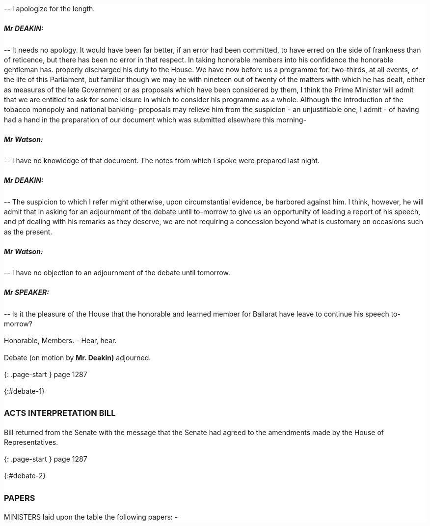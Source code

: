 -- I apologize for the length. 

##### Mr DEAKIN:

-- It needs no apology. It would have been far better, if an error had been committed, to have erred on the side of frankness than of reticence, but there has been no error in that respect. In taking honorable members into his confidence the honorable gentleman has. properly discharged his duty to the House. We have now before us a programme for. two-thirds, at all events, of the life of this Parliament, but familiar though we may be with nineteen out of twenty of the matters with which he has dealt, either as measures of the late Government or as proposals which have been considered by them, I think the Prime Minister will admit that we are entitled to ask for some leisure in which to consider his programme as a whole. Although the introduction of the tobacco monopoly and national banking- proposals may relieve him from the suspicion - an unjustifiable one, I admit - of having had a hand in the preparation of our document which was submitted elsewhere this morning- 

##### Mr Watson:

-- I have no knowledge of that document. The notes from which I spoke were prepared last night. 

##### Mr DEAKIN:

-- The suspicion to which I refer might otherwise, upon circumstantial evidence, be harbored against him. I think, however, he will admit that in asking for an adjournment of the debate until to-morrow to give us an opportunity of leading a report of his speech, and pf dealing with his remarks as they deserve, we are not requiring a concession beyond what is customary on occasions such as the present. 

##### Mr Watson:

-- I have no objection to an adjournment of the debate until tomorrow. 

##### Mr SPEAKER:

-- Is it the pleasure of the House that the honorable and learned member for Ballarat have leave to continue his speech to-morrow? 

Honorable, Members. - Hear, hear. 

Debate (on motion by  **Mr. Deakin)**  adjourned. 

{: .page-start }
page 1287

{:#debate-1}
### ACTS INTERPRETATION BILL

Bill returned from the Senate with the message that the Senate had agreed to the amendments made by the House of Representatives. 

{: .page-start }
page 1287

{:#debate-2}
### PAPERS

MINISTERS laid upon the table the following papers: - 
